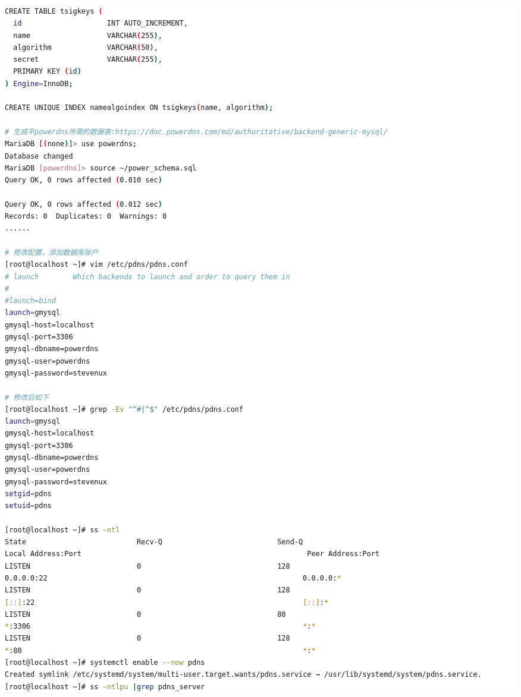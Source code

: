 ```bash
CREATE TABLE tsigkeys (
  id                    INT AUTO_INCREMENT,
  name                  VARCHAR(255),
  algorithm             VARCHAR(50),
  secret                VARCHAR(255),
  PRIMARY KEY (id)
) Engine=InnoDB;

CREATE UNIQUE INDEX namealgoindex ON tsigkeys(name, algorithm);

# 生成平powerdns所需的数据表:https://doc.powerdns.com/md/authoritative/backend-generic-mysql/
MariaDB [(none)]> use powerdns;
Database changed
MariaDB [powerdns]> source ~/power_schema.sql
Query OK, 0 rows affected (0.010 sec)

Query OK, 0 rows affected (0.012 sec)
Records: 0  Duplicates: 0  Warnings: 0
......

# 修改配置，添加数据库账户
[root@localhost ~]# vim /etc/pdns/pdns.conf
# launch        Which backends to launch and order to query them in
#
#launch=bind
launch=gmysql
gmysql-host=localhost
gmysql-port=3306
gmysql-dbname=powerdns
gmysql-user=powerdns
gmysql-password=stevenux

# 修改后如下
[root@localhost ~]# grep -Ev "^#|^$" /etc/pdns/pdns.conf
launch=gmysql
gmysql-host=localhost
gmysql-port=3306
gmysql-dbname=powerdns
gmysql-user=powerdns
gmysql-password=stevenux
setgid=pdns
setuid=pdns

[root@localhost ~]# ss -ntl
State                          Recv-Q                           Send-Q                                                      Local Address:Port                                                     Peer Address:Port
LISTEN                         0                                128                                                               0.0.0.0:22                                                            0.0.0.0:*
LISTEN                         0                                128                                                                  [::]:22                                                               [::]:*
LISTEN                         0                                80                                                                      *:3306                                                                *:*
LISTEN                         0                                128                                                                     *:80                                                                  *:*
[root@localhost ~]# systemctl enable --now pdns
Created symlink /etc/systemd/system/multi-user.target.wants/pdns.service → /usr/lib/systemd/system/pdns.service.
[root@localhost ~]# ss -ntlpu |grep pdns_server
```